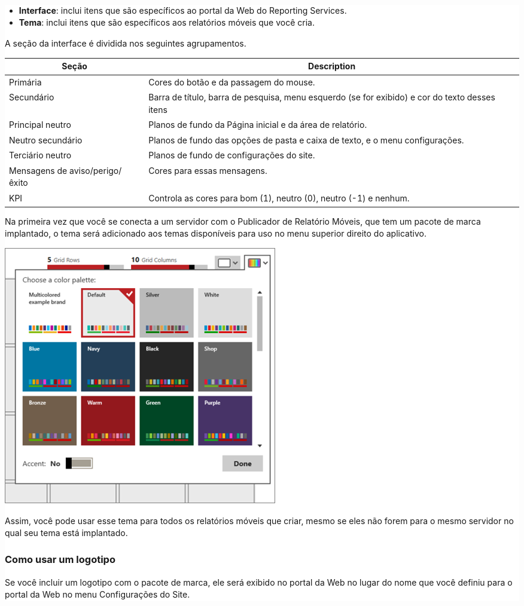 - **Interface**: inclui itens que são específicos ao portal da Web do Reporting Services.  
- **Tema**: inclui itens que são específicos aos relatórios móveis que você cria.  
  
A seção da interface é dividida nos seguintes agrupamentos.  
  
|Seção|Description|  
|---|---|  
|Primária|Cores do botão e da passagem do mouse.|  
|Secundário|Barra de título, barra de pesquisa, menu esquerdo (se for exibido) e cor do texto desses itens|  
|Principal neutro|Planos de fundo da Página inicial e da área de relatório.|  
|Neutro secundário|Planos de fundo das opções de pasta e caixa de texto, e o menu configurações.|  
|Terciário neutro|Planos de fundo de configurações do site.|  
|Mensagens de aviso/perigo/êxito|Cores para essas mensagens.|  
|KPI|Controla as cores para bom (1), neutro (0), neutro (-1) e nenhum.|  
  
Na primeira vez que você se conecta a um servidor com o Publicador de Relatório Móveis, que tem um pacote de marca implantado, o tema será adicionado aos temas disponíveis para uso no menu superior direito do aplicativo.  
  
![ssRSBrandingMobileReportPublisher](../reporting-services/media/ssrsbrandingmobilereportpublisher.png)  
  
Assim, você pode usar esse tema para todos os relatórios móveis que criar, mesmo se eles não forem para o mesmo servidor no qual seu tema está implantado.   
  
### Como usar um logotipo  
  
Se você incluir um logotipo com o pacote de marca, ele será exibido no portal da Web no lugar do nome que você definiu para o portal da Web no menu Configurações do Site.  
  